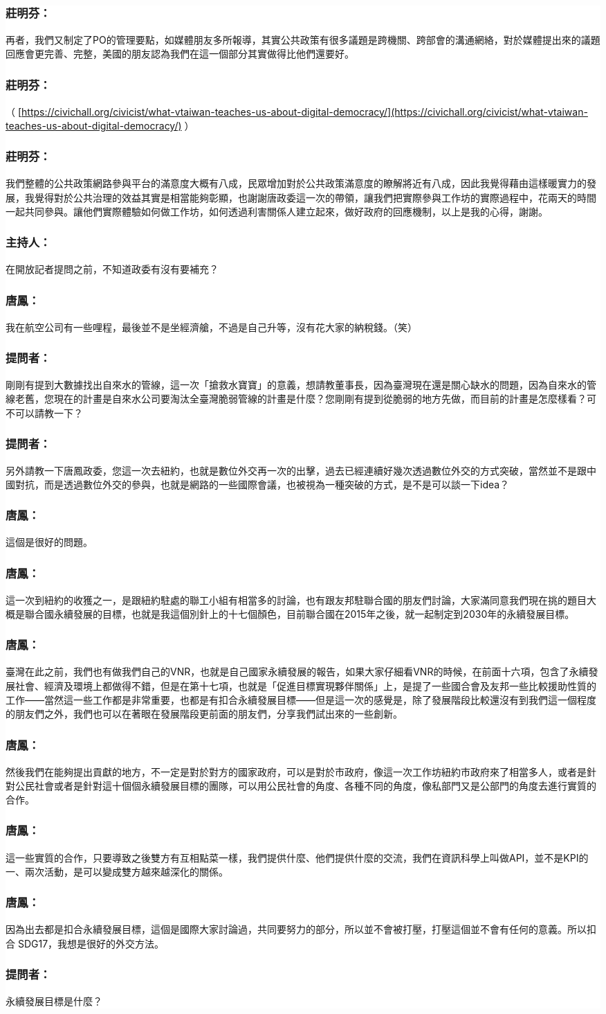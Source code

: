 ### 莊明芬：
再者，我們又制定了PO的管理要點，如媒體朋友多所報導，其實公共政策有很多議題是跨機關、跨部會的溝通網絡，對於媒體提出來的議題回應會更完善、完整，美國的朋友認為我們在這一個部分其實做得比他們還要好。

### 莊明芬：
（ [https://civichall.org/civicist/what-vtaiwan-teaches-us-about-digital-democracy/](https://civichall.org/civicist/what-vtaiwan-teaches-us-about-digital-democracy/) ）

### 莊明芬：
我們整體的公共政策網路參與平台的滿意度大概有八成，民眾增加對於公共政策滿意度的瞭解將近有八成，因此我覺得藉由這樣暖實力的發展，我覺得對於公共治理的效益其實是相當能夠彰顯，也謝謝唐政委這一次的帶領，讓我們把實際參與工作坊的實際過程中，花兩天的時間一起共同參與。讓他們實際體驗如何做工作坊，如何透過利害關係人建立起來，做好政府的回應機制，以上是我的心得，謝謝。

### 主持人：
在開放記者提問之前，不知道政委有沒有要補充？

### 唐鳳：
我在航空公司有一些哩程，最後並不是坐經濟艙，不過是自己升等，沒有花大家的納稅錢。（笑）

### 提問者：
剛剛有提到大數據找出自來水的管線，這一次「搶救水寶寶」的意義，想請教董事長，因為臺灣現在還是關心缺水的問題，因為自來水的管線老舊，您現在的計畫是自來水公司要淘汰全臺灣脆弱管線的計畫是什麼？您剛剛有提到從脆弱的地方先做，而目前的計畫是怎麼樣看？可不可以請教一下？

### 提問者：
另外請教一下唐鳳政委，您這一次去紐約，也就是數位外交再一次的出擊，過去已經連續好幾次透過數位外交的方式突破，當然並不是跟中國對抗，而是透過數位外交的參與，也就是網路的一些國際會議，也被視為一種突破的方式，是不是可以談一下idea？

### 唐鳳：
這個是很好的問題。

### 唐鳳：
這一次到紐約的收獲之一，是跟紐約駐處的聯工小組有相當多的討論，也有跟友邦駐聯合國的朋友們討論，大家滿同意我們現在挑的題目大概是聯合國永續發展的目標，也就是我這個別針上的十七個顏色，目前聯合國在2015年之後，就一起制定到2030年的永續發展目標。

### 唐鳳：
臺灣在此之前，我們也有做我們自己的VNR，也就是自己國家永續發展的報告，如果大家仔細看VNR的時候，在前面十六項，包含了永續發展社會、經濟及環境上都做得不錯，但是在第十七項，也就是「促進目標實現夥伴關係」上，是提了一些國合會及友邦一些比較援助性質的工作——當然這一些工作都是非常重要，也都是有扣合永續發展目標——但是這一次的感覺是，除了發展階段比較還沒有到我們這一個程度的朋友們之外，我們也可以在著眼在發展階段更前面的朋友們，分享我們試出來的一些創新。

### 唐鳳：
然後我們在能夠提出貢獻的地方，不一定是對於對方的國家政府，可以是對於市政府，像這一次工作坊紐約市政府來了相當多人，或者是針對公民社會或者是針對這十個個永續發展目標的團隊，可以用公民社會的角度、各種不同的角度，像私部門又是公部門的角度去進行實質的合作。

### 唐鳳：
這一些實質的合作，只要導致之後雙方有互相點菜一樣，我們提供什麼、他們提供什麼的交流，我們在資訊科學上叫做API，並不是KPI的一、兩次活動，是可以變成雙方越來越深化的關係。

### 唐鳳：
因為出去都是扣合永續發展目標，這個是國際大家討論過，共同要努力的部分，所以並不會被打壓，打壓這個並不會有任何的意義。所以扣合 SDG17，我想是很好的外交方法。

### 提問者：
永續發展目標是什麼？
